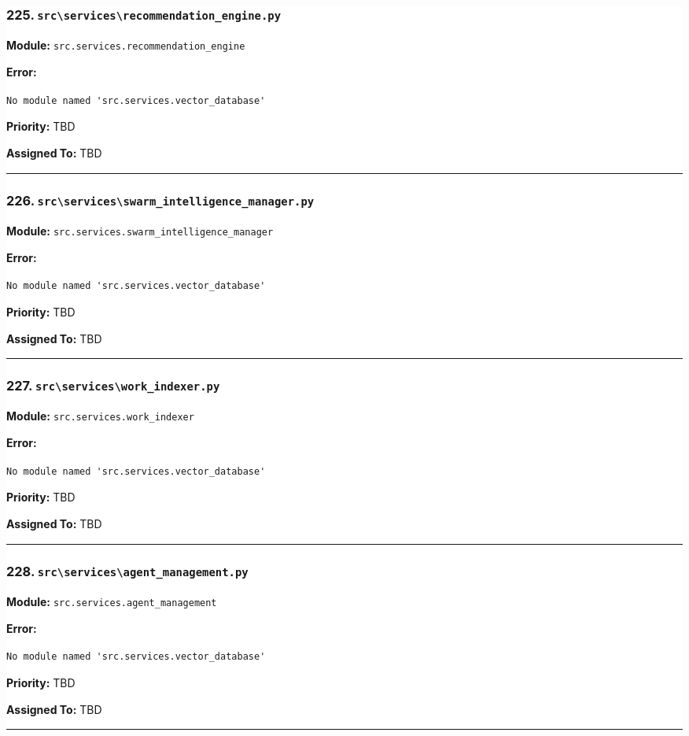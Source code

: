### 225. `src\services\recommendation_engine.py`

**Module:** `src.services.recommendation_engine`

**Error:**
```
No module named 'src.services.vector_database'
```

**Priority:** TBD

**Assigned To:** TBD

---

### 226. `src\services\swarm_intelligence_manager.py`

**Module:** `src.services.swarm_intelligence_manager`

**Error:**
```
No module named 'src.services.vector_database'
```

**Priority:** TBD

**Assigned To:** TBD

---

### 227. `src\services\work_indexer.py`

**Module:** `src.services.work_indexer`

**Error:**
```
No module named 'src.services.vector_database'
```

**Priority:** TBD

**Assigned To:** TBD

---

### 228. `src\services\agent_management.py`

**Module:** `src.services.agent_management`

**Error:**
```
No module named 'src.services.vector_database'
```

**Priority:** TBD

**Assigned To:** TBD

---
